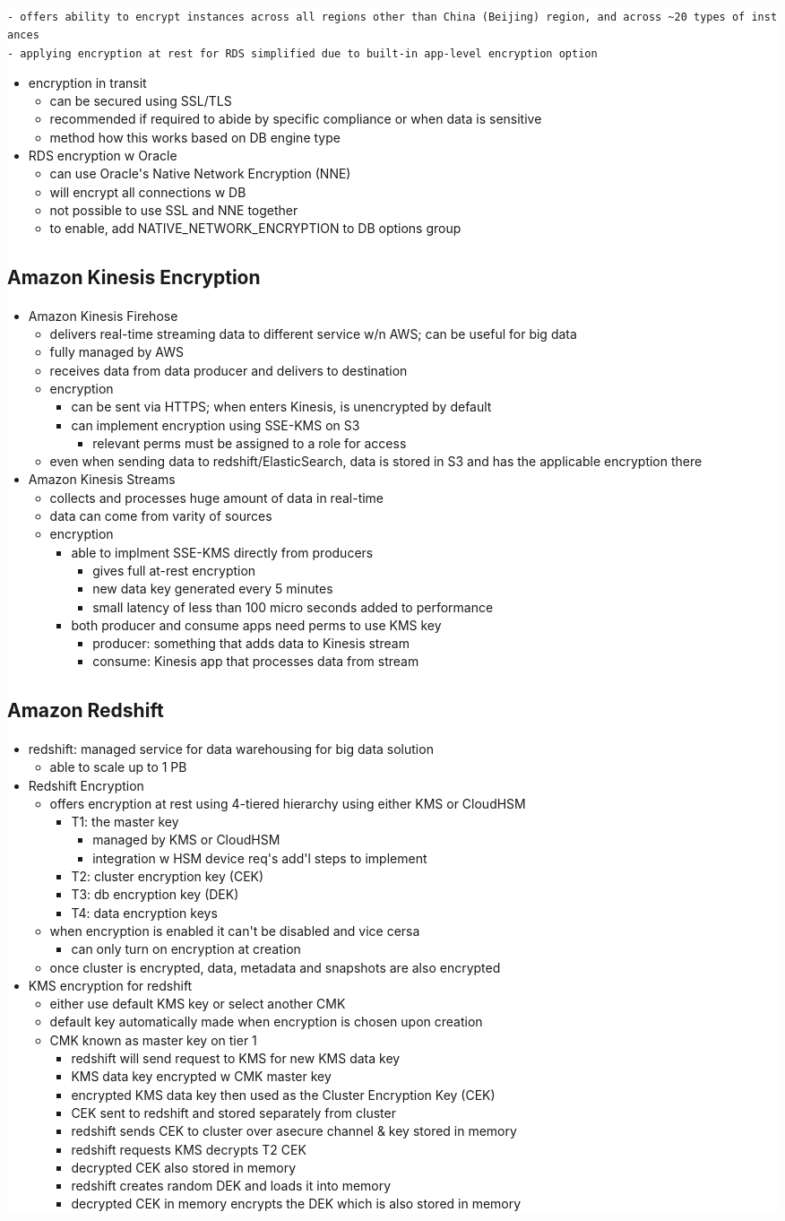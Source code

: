     - offers ability to encrypt instances across all regions other than China (Beijing) region, and across ~20 types of instances
    - applying encryption at rest for RDS simplified due to built-in app-level encryption option 
- encryption in transit
    - can be secured using SSL/TLS
    - recommended if required to abide by specific compliance or when data is sensitive
    - method how this works based on DB engine type
- RDS encryption w Oracle
    - can use Oracle's Native Network Encryption (NNE)
    - will encrypt all connections w DB
    - not possible to use SSL and NNE together 
    - to enable, add NATIVE_NETWORK_ENCRYPTION to DB options group 
## Amazon Kinesis Encryption
- Amazon Kinesis Firehose
    - delivers real-time streaming data to different service w/n AWS; can be useful for big data
    - fully managed by AWS 
    - receives data from data producer and delivers to destination
    - encryption
        - can be sent via HTTPS; when enters Kinesis, is unencrypted by default 
        - can implement encryption using SSE-KMS on S3
            - relevant perms must be assigned to a role for access 
    - even when sending data to redshift/ElasticSearch, data is stored in S3 and has the applicable encryption there
- Amazon Kinesis Streams
    - collects and processes huge amount of data in real-time
    - data can come from varity of sources 
    - encryption
        - able to implment SSE-KMS directly from producers
            - gives full at-rest encryption 
            - new data key generated every 5 minutes 
            - small latency of less than 100 micro seconds added to performance 
        - both producer and consume apps need perms to use KMS key
            - producer: something that adds data to Kinesis stream
            - consume: Kinesis app that processes data from stream 
## Amazon Redshift 
- redshift: managed service for data warehousing for big data solution
    - able to scale up to 1 PB
- Redshift Encryption   
    - offers encryption at rest using 4-tiered hierarchy using either KMS or CloudHSM
        - T1: the master key
            - managed by KMS or CloudHSM
            - integration w HSM device req's add'l steps to implement
        - T2: cluster encryption key (CEK)
        - T3: db encryption key (DEK)
        - T4: data encryption keys 
    - when encryption is enabled it can't be disabled and vice cersa
        - can only turn on encryption at creation
    - once cluster is encrypted, data, metadata and snapshots are also encrypted 
- KMS encryption for redshift
    - either use default KMS key or select another CMK
    - default key automatically made when encryption is chosen upon creation 
    - CMK known as master key on tier 1
        - redshift will send request to KMS for new KMS data key
        - KMS data key encrypted w CMK master key
        - encrypted KMS data key then used as the Cluster Encryption Key (CEK)
        - CEK sent to redshift and stored separately from cluster
        - redshift sends CEK to cluster over asecure channel & key stored in memory
        - redshift requests KMS decrypts T2 CEK
        - decrypted CEK also stored in memory
        - redshift creates random DEK and loads it into memory
        - decrypted CEK in memory encrypts the DEK which is also stored in memory